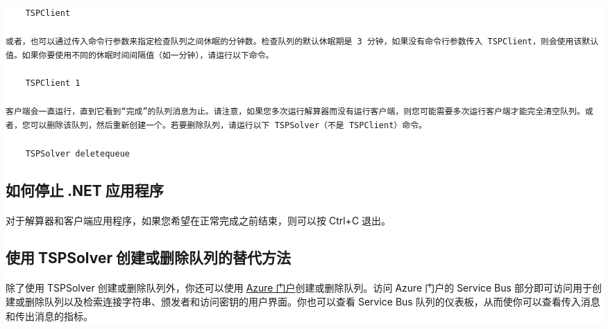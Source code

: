         TSPClient

    或者，也可以通过传入命令行参数来指定检查队列之间休眠的分钟数。检查队列的默认休眠期是 3 分钟，如果没有命令行参数传入 TSPClient，则会使用该默认值。如果你要使用不同的休眠时间间隔值（如一分钟），请运行以下命令。

	    TSPClient 1

    客户端会一直运行，直到它看到“完成”的队列消息为止。请注意，如果您多次运行解算器而没有运行客户端，则您可能需要多次运行客户端才能完全清空队列。或者，您可以删除该队列，然后重新创建一个。若要删除队列，请运行以下 TSPSolver（不是 TSPClient）命令。

        TSPSolver deletequeue

## 如何停止 .NET 应用程序

对于解算器和客户端应用程序，如果您希望在正常完成之前结束，则可以按 Ctrl+C 退出。

## 使用 TSPSolver 创建或删除队列的替代方法
除了使用 TSPSolver 创建或删除队列外，你还可以使用 [Azure 门户](https://manage.windowsazure.cn)创建或删除队列。访问 Azure 门户的 Service Bus 部分即可访问用于创建或删除队列以及检索连接字符串、颁发者和访问密钥的用户界面。你也可以查看 Service Bus 队列的仪表板，从而使你可以查看传入消息和传出消息的指标。

[solver_output]: ./media/virtual-machines-windows-classic-run-compute-intensive-task/WA_dotNetTSPSolver.png
[client_output]: ./media/virtual-machines-windows-classic-run-compute-intensive-task/WA_dotNetTSPClient.png
[create_service_bus]: ./media/virtual-machines-windows-classic-run-compute-intensive-task/ServiceBusCreateNew.png
[create_namespace_dialog]: ./media/virtual-machines-windows-classic-run-compute-intensive-task/CreateNameSpaceDialog.png
[available_namespaces]: ./media/virtual-machines-windows-classic-run-compute-intensive-task/AvailableNamespaces.png
[click_create]: ./media/virtual-machines-windows-classic-run-compute-intensive-task/ClickCreate.png
[namespace_list]: ./media/virtual-machines-windows-classic-run-compute-intensive-task/NamespaceList.png
[access_key_button]: ./media/virtual-machines-windows-classic-run-compute-intensive-task/AccessKey.png

